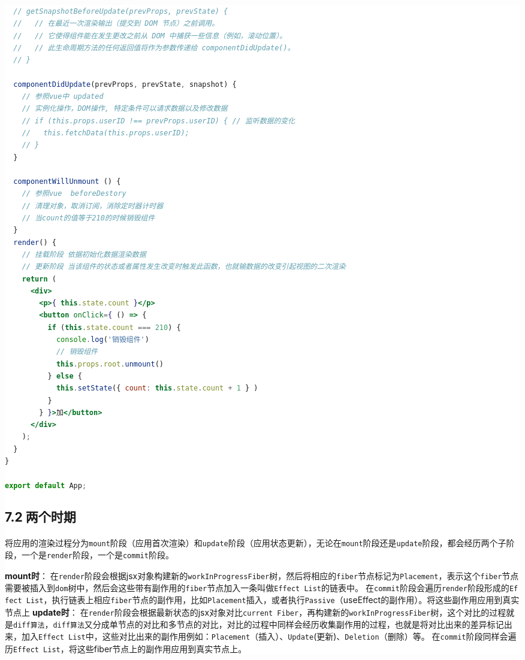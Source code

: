 ```jsx
  // getSnapshotBeforeUpdate(prevProps, prevState) {
  //   // 在最近一次渲染输出（提交到 DOM 节点）之前调用。
  //   // 它使得组件能在发生更改之前从 DOM 中捕获一些信息（例如，滚动位置）。
  //   // 此生命周期方法的任何返回值将作为参数传递给 componentDidUpdate()。
  // }

  componentDidUpdate(prevProps, prevState, snapshot) {
    // 参照vue中 updated
    // 实例化操作，DOM操作, 特定条件可以请求数据以及修改数据
    // if (this.props.userID !== prevProps.userID) { // 监听数据的变化
    //   this.fetchData(this.props.userID);
    // }
  }

  componentWillUnmount () {
    // 参照vue  beforeDestory
    // 清理对象，取消订阅，消除定时器计时器
    // 当count的值等于210的时候销毁组件
  }
  render() {
    // 挂载阶段 依据初始化数据渲染数据
    // 更新阶段 当该组件的状态或者属性发生改变时触发此函数，也就输数据的改变引起视图的二次渲染
    return (
      <div>
        <p>{ this.state.count }</p>
        <button onClick={ () => {
          if (this.state.count === 210) {
            console.log('销毁组件')
            // 销毁组件
            this.props.root.unmount()
          } else {
            this.setState({ count: this.state.count + 1 } )
          }
        } }>加</button>
      </div>
    );
  }
}

export default App;
```

## 7.2 两个时期

将应用的渲染过程分为`mount`阶段（应用首次渲染）和`update`阶段（应用状态更新），无论在`mount`阶段还是`update`阶段，都会经历两个子阶段，一个是`render`阶段，一个是`commit`阶段。

**mount时**：
在`render`阶段会根据jsx对象构建新的`workInProgressFiber`树，然后将相应的`fiber`节点标记为`Placement`，表示这个`fiber`节点需要被插入到`dom`树中，然后会这些带有副作用的`fiber`节点加入一条叫做`Effect List`的链表中。
在`commit`阶段会遍历`render`阶段形成的`Effect List`，执行链表上相应`fiber`节点的副作用，比如`Placement`插入，或者执行`Passive`（useEffect的副作用）。将这些副作用应用到真实节点上
**update时**：
在`render`阶段会根据最新状态的jsx对象对比`current Fiber`，再构建新的`workInProgressFiber`树，这个对比的过程就是`diff算法`，`diff算法`又分成单节点的对比和多节点的对比，对比的过程中同样会经历收集副作用的过程，也就是将对比出来的差异标记出来，加入`Effect List`中，这些对比出来的副作用例如：`Placement`（插入）、`Update`(更新)、`Deletion`（删除）等。
在`commit`阶段同样会遍历`Effect List`，将这些fiber节点上的副作用应用到真实节点上。
